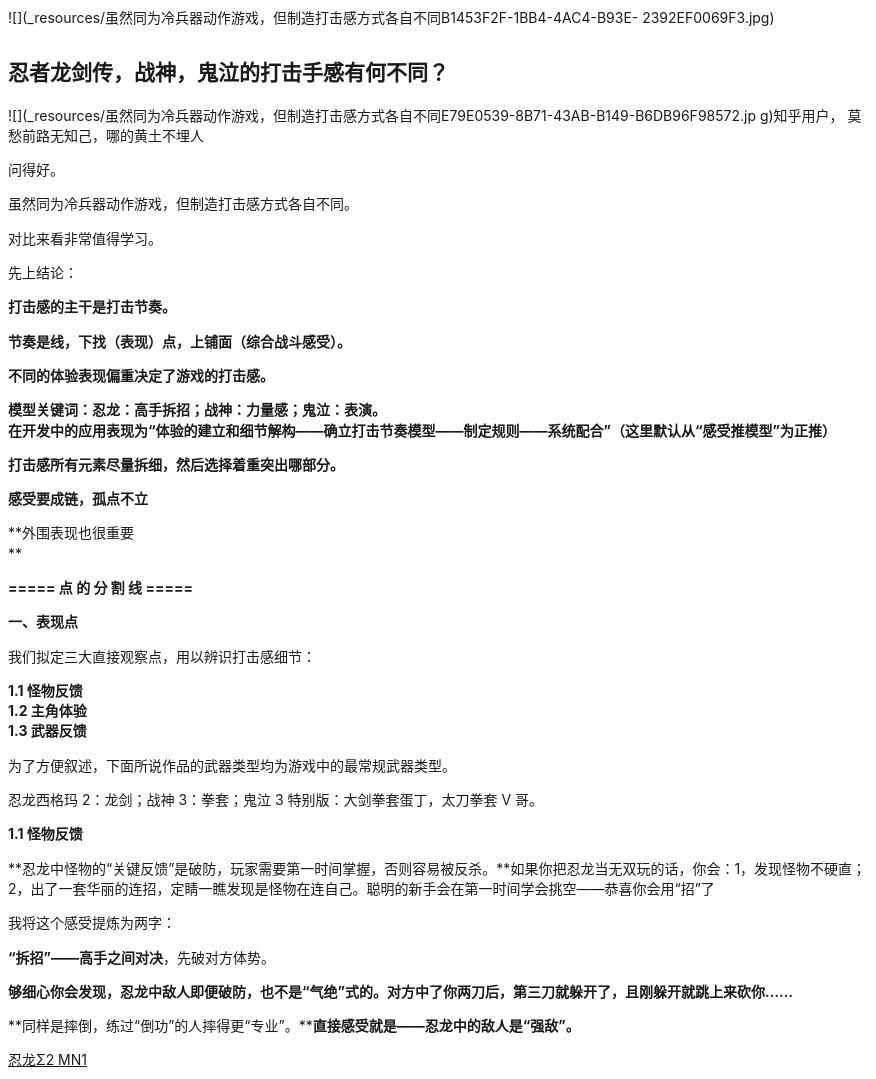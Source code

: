 ![](_resources/虽然同为冷兵器动作游戏，但制造打击感方式各自不同B1453F2F-1BB4-4AC4-B93E-
2392EF0069F3.jpg)

## 忍者龙剑传，战神，鬼泣的打击手感有何不同？

![](_resources/虽然同为冷兵器动作游戏，但制造打击感方式各自不同E79E0539-8B71-43AB-B149-B6DB96F98572.jp
g)知乎用户， 莫愁前路无知己，哪的黄土不埋人

问得好。

虽然同为冷兵器动作游戏，但制造打击感方式各自不同。

对比来看非常值得学习。

先上结论：

**打击感的主干是打击节奏。**

**节奏是线，下找（表现）点，上铺面（综合战斗感受）。**

**不同的体验表现偏重决定了游戏的打击感。**

**模型关键词：忍龙：高手拆招；战神：力量感；鬼泣：表演。  
在开发中的应用表现为“体验的建立和细节解构——确立打击节奏模型——制定规则——系统配合”（这里默认从“感受推模型”为正推）**

**打击感所有元素尽量拆细，然后选择着重突出哪部分。**

**感受要成链，孤点不立**

**外围表现也很重要  
**

**===== 点 的 分 割 线  =====**

**一、表现点**

我们拟定三大直接观察点，用以辨识打击感细节：

**1.1 怪物反馈  
1.2 主角体验  
1.3 武器反馈**

为了方便叙述，下面所说作品的武器类型均为游戏中的最常规武器类型。

忍龙西格玛 2：龙剑；战神 3：拳套；鬼泣 3 特别版：大剑拳套蛋丁，太刀拳套 V 哥。

**1.1 怪物反馈**

**忍龙中怪物的“关键反馈”是破防，玩家需要第一时间掌握，否则容易被反杀。**如果你把忍龙当无双玩的话，你会：1，发现怪物不硬直；2，出了一套华丽的连招，定睛一瞧发现是怪物在连自己。聪明的新手会在第一时间学会挑空——恭喜你会用“招”了

我将这个感受提炼为两字：

**“拆招”——高手之间对决**，先破对方体势。

**够细心你会发现，忍龙中敌人即便破防，也不是“气绝”式的。对方中了你两刀后，第三刀就躲开了，且刚躲开就跳上来砍你……**

**同样是摔倒，练过“倒功”的人摔得更“专业”。****直接感受就是——忍龙中的敌人是“强敌”。**

[忍龙Σ2 MN1](http://v.youku.com/v_show/id_XNjg0NDg1MTE2.html)
